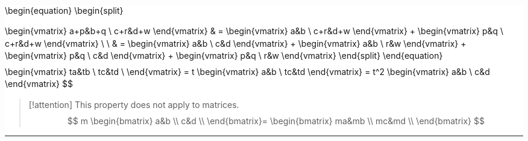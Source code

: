 \begin{equation}
\begin{split}

\begin{vmatrix}
a+p&b+q \\
c+r&d+w
\end{vmatrix} & =
\begin{vmatrix}
a&b \\
c+r&d+w
\end{vmatrix} + 
\begin{vmatrix}
p&q \\
c+r&d+w
\end{vmatrix} \\ \\
& = \begin{vmatrix}
a&b \\
c&d
\end{vmatrix} + 
\begin{vmatrix}
a&b \\
r&w
\end{vmatrix} + 
\begin{vmatrix}
p&q \\
c&d
\end{vmatrix} + 
\begin{vmatrix}
p&q \\
r&w
\end{vmatrix}
\end{split}
\end{equation}
$$
$$
\begin{vmatrix}
ta&tb \\
tc&td \\
\end{vmatrix} = t
\begin{vmatrix}
a&b \\
tc&td
\end{vmatrix} = t^2
\begin{vmatrix}
a&b \\
c&d
\end{vmatrix}
$$

> [!attention] 
> This property does not apply to matrices. 
> $$
> m
> \begin{bmatrix}
> a&b \\
> c&d \\
> \end{bmatrix}=
> \begin{bmatrix}
> ma&mb \\
> mc&md \\
> \end{bmatrix}
> $$
> 

---